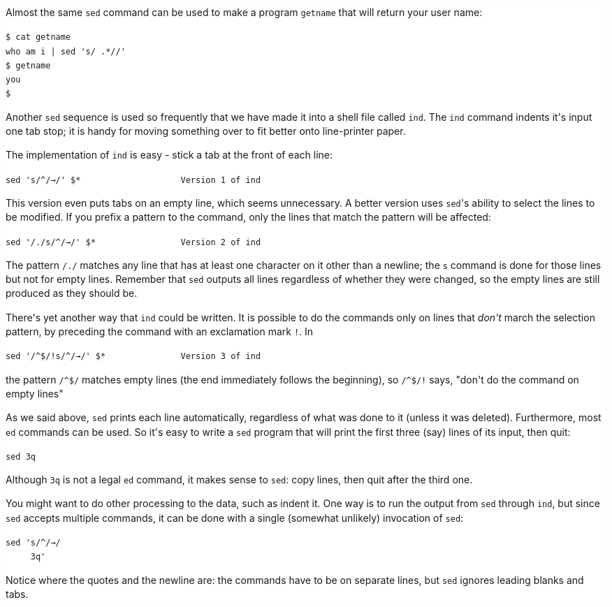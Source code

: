Almost the same `sed` command can be used to make a program `getname` that will return your user name:
```
$ cat getname
who am i | sed 's/ .*//'
$ getname
you
$
```

Another `sed` sequence is used so frequently that we have made it into a shell file called `ind`.
The `ind` command indents it's input one tab stop; it is handy for moving something over to fit better onto line-printer paper.

The implementation of `ind` is easy - stick a tab at the front of each line:
```
sed 's/^/→/' $*                    Version 1 of ind
```
This version even puts tabs on an empty line, which seems unnecessary.
A better version uses `sed`'s ability to select the lines to be modified.
If you prefix a pattern to the command, only the lines that match the pattern will be affected:
```
sed '/./s/^/→/' $*                 Version 2 of ind
```
The pattern `/./` matches any line that has at least one character on it other than a newline; the `s` command is done for those lines but not for empty lines.
Remember that `sed` outputs all lines regardless of whether they were changed, so the empty lines are still produced as they should be.

There's yet another way that `ind` could be written.
It is possible to do the commands only on lines that *don't* march the selection pattern, by preceding the command with an exclamation mark `!`.
In
```
sed '/^$/!s/^/→/' $*               Version 3 of ind
```
the pattern `/^$/` matches empty lines (the end immediately follows the beginning), so `/^$/!` says, "don't do the command on empty lines"

As we said above, `sed` prints each line automatically, regardless of what was done to it (unless it was deleted).
Furthermore, most `ed` commands can be used.
So it's easy to write a `sed` program that will print the first three (say) lines of its input, then quit:
```
sed 3q
```
Although `3q` is not a legal `ed` command, it makes sense to `sed`: copy lines, then quit after the third one.

You might want to do other processing to the data, such as indent it.
One way is to run the output from `sed` through `ind`, but since `sed` accepts multiple commands, it can be done with a single (somewhat unlikely) invocation of `sed`:
```
sed 's/^/→/
     3q'
```
Notice where the quotes and the newline are: the commands have to be on separate lines, but `sed` ignores leading blanks and tabs.
